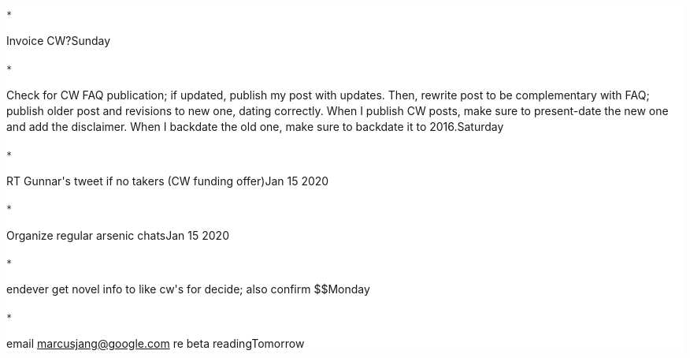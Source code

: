





	* 


Invoice CW?Sunday









	* 


Check for CW FAQ publication; if updated, publish my post with updates. Then, rewrite post to be complementary with FAQ; publish older post and revisions to new one, dating correctly. When I publish CW posts, make sure to present-date the new one and add the disclaimer. When I backdate the old one, make sure to backdate it to 2016.Saturday









	* 


RT Gunnar's tweet if no takers (CW funding offer)Jan 15 2020









	* 


Organize regular arsenic chatsJan 15 2020









	* 


endever get novel info to like cw's for decide; also confirm $$Monday









	* 


email  [marcusjang@google.com](mailto:marcusjang@google.com)  re beta readingTomorrow

